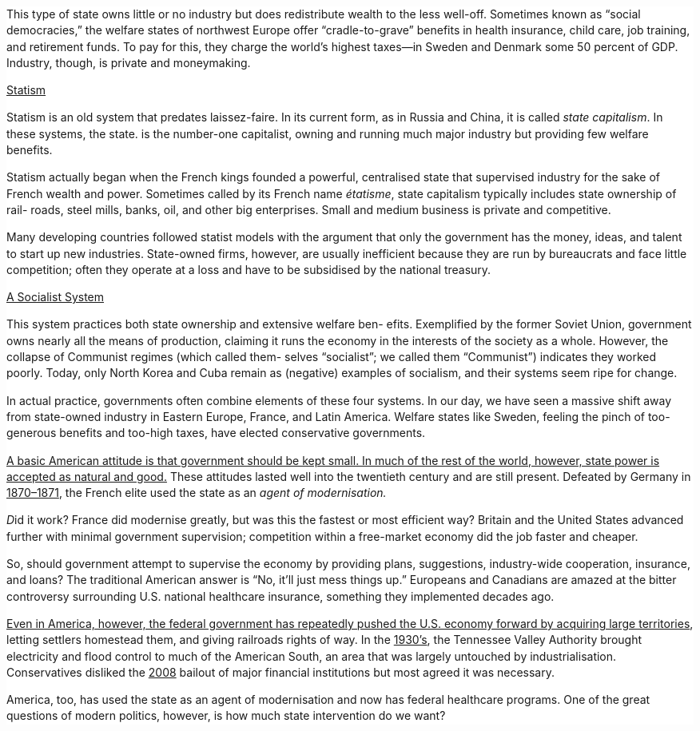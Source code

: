 This type of state owns little or no industry but does redistribute wealth to the less well-off. Sometimes known as “social democracies,” the welfare states of northwest Europe offer “cradle-to-grave” benefits in health insurance, child care, job training, and retirement funds. To pay for this, they charge the world’s highest taxes—in Sweden and Denmark some 50 percent of GDP. Industry, though, is private and moneymaking.

<u>Statism</u>

Statism is an old system that predates laissez-faire. In its current form, as in Russia and China, it is called *state capitalism*. In these systems, the state. is the number-one capitalist, owning and running much major industry but providing few welfare benefits.

Statism actually began when the French kings founded a powerful, centralised state that supervised industry for the sake of French wealth and power. Sometimes called by its French name *étatisme*, state capitalism typically includes state ownership of rail- roads, steel mills, banks, oil, and other big enterprises. Small and medium business is private and competitive.

Many developing countries followed statist models with the argument that only the government has the money, ideas, and talent to start up new industries. State-owned firms, however, are usually inefficient because they are run by bureaucrats and face little competition; often they operate at a loss and have to be subsidised by the national treasury.

<u>A Socialist System</u>

This system practices both state ownership and extensive welfare ben- efits. Exemplified by the former Soviet Union, government owns nearly all the means of production, claiming it runs the economy in the interests of the society as a whole. However, the collapse of Communist regimes (which called them- selves “socialist”; we called them “Communist”) indicates they worked poorly. Today, only North Korea and Cuba remain as (negative) examples of socialism, and their systems seem ripe for change.

In actual practice, governments often combine elements of these four systems. In our day, we have seen a massive shift away from state-owned industry in Eastern Europe, France, and Latin America. Welfare states like Sweden, feeling the pinch of too- generous benefits and too-high taxes, have elected conservative governments.

<u>A basic American attitude is that government should be kept small. In much of the rest of the world, however, state power is accepted as natural and good.</u> These attitudes lasted well into the twentieth century and are still present. Defeated by Germany in <u>1870–1871</u>, the French elite used the state as an *agent of modernisation.*

*D*id it work? France did modernise greatly, but was this the fastest or most efficient way? Britain and the United States advanced further with minimal government supervision; competition within a free-market economy did the job faster and cheaper.

So, should government attempt to supervise the economy by providing plans, suggestions, industry-wide cooperation, insurance, and loans? The traditional American answer is “No, it’ll just mess things up.” Europeans and Canadians are amazed at the bitter controversy surrounding U.S. national healthcare insurance, something they implemented decades ago.

<u>Even in America, however, the federal government has repeatedly pushed the U.S. economy forward by acquiring large territories</u>, letting settlers homestead them, and giving railroads rights of way. In the <u>1930’s</u>, the Tennessee Valley Authority brought electricity and flood control to much of the American South, an area that was largely untouched by industrialisation. Conservatives disliked the <u>2008</u> bailout of major financial institutions but most agreed it was necessary.

America, too, has used the state as an agent of modernisation and now has federal healthcare programs. One of the great questions of modern politics, however, is how much state intervention do we want?
